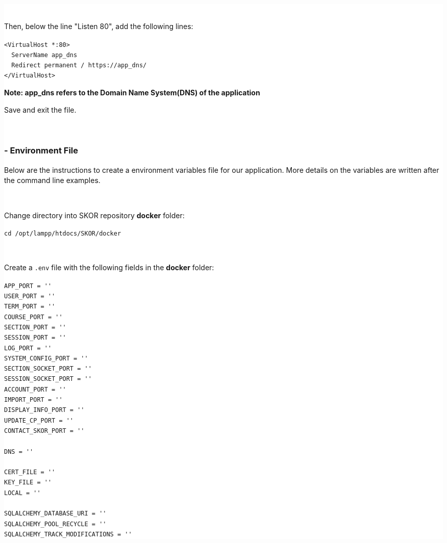 <br>

Then, below the line "Listen 80", add the following lines:
```
<VirtualHost *:80>
  ServerName app_dns
  Redirect permanent / https://app_dns/
</VirtualHost>
```
**Note: app_dns refers to the Domain Name System(DNS) of the application**

Save and exit the file.

<br>

### - Environment File <a name="environment_file"></a>
Below are the instructions to create a environment variables file for our application. More details on the variables are written after the command line examples.

<br>

Change directory into SKOR repository __docker__ folder:
```
cd /opt/lampp/htdocs/SKOR/docker
```

<br>

Create a `.env` file with the following fields in the __docker__ folder:
```
APP_PORT = ''
USER_PORT = ''
TERM_PORT = ''
COURSE_PORT = ''
SECTION_PORT = ''
SESSION_PORT = ''
LOG_PORT = ''
SYSTEM_CONFIG_PORT = ''
SECTION_SOCKET_PORT = ''
SESSION_SOCKET_PORT = ''
ACCOUNT_PORT = ''
IMPORT_PORT = ''
DISPLAY_INFO_PORT = ''
UPDATE_CP_PORT = ''
CONTACT_SKOR_PORT = ''

DNS = ''

CERT_FILE = ''
KEY_FILE = ''
LOCAL = ''

SQLALCHEMY_DATABASE_URI = ''
SQLALCHEMY_POOL_RECYCLE = ''
SQLALCHEMY_TRACK_MODIFICATIONS = ''
```
